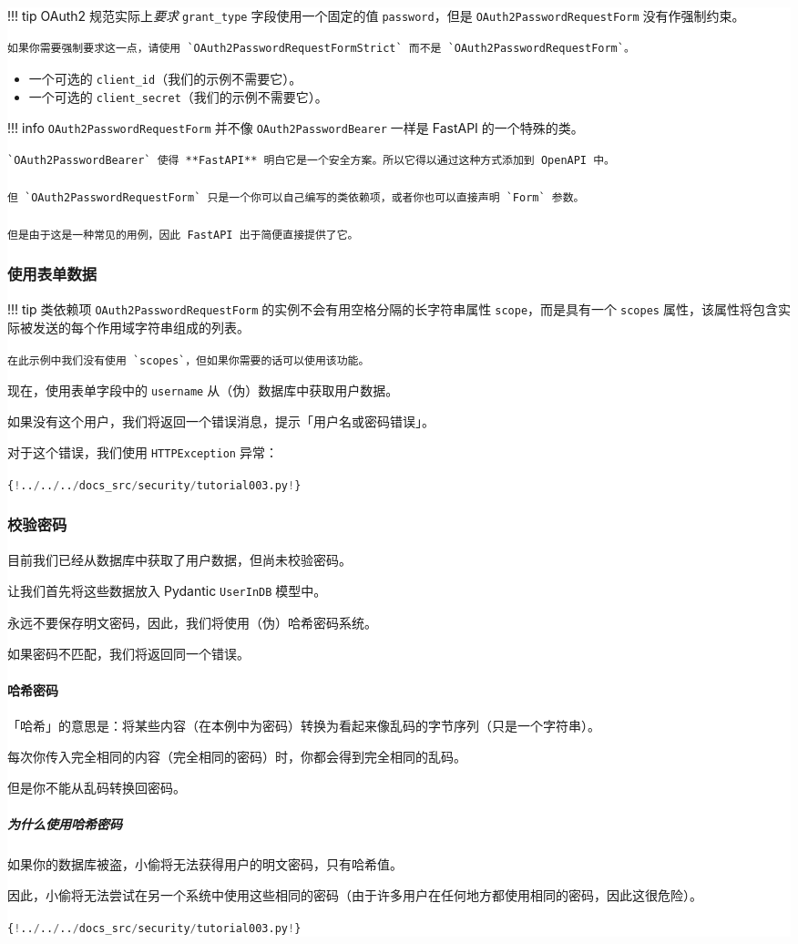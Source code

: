 !!! tip
    OAuth2 规范实际上*要求* `grant_type` 字段使用一个固定的值 `password`，但是 `OAuth2PasswordRequestForm` 没有作强制约束。

    如果你需要强制要求这一点，请使用 `OAuth2PasswordRequestFormStrict` 而不是 `OAuth2PasswordRequestForm`。

* 一个可选的 `client_id`（我们的示例不需要它）。
* 一个可选的 `client_secret`（我们的示例不需要它）。

!!! info
    `OAuth2PasswordRequestForm` 并不像 `OAuth2PasswordBearer` 一样是 FastAPI 的一个特殊的类。

    `OAuth2PasswordBearer` 使得 **FastAPI** 明白它是一个安全方案。所以它得以通过这种方式添加到 OpenAPI 中。

    但 `OAuth2PasswordRequestForm` 只是一个你可以自己编写的类依赖项，或者你也可以直接声明 `Form` 参数。

    但是由于这是一种常见的用例，因此 FastAPI 出于简便直接提供了它。

### 使用表单数据

!!! tip
    类依赖项 `OAuth2PasswordRequestForm` 的实例不会有用空格分隔的长字符串属性 `scope`，而是具有一个 `scopes` 属性，该属性将包含实际被发送的每个作用域字符串组成的列表。

    在此示例中我们没有使用 `scopes`，但如果你需要的话可以使用该功能。

现在，使用表单字段中的 `username` 从（伪）数据库中获取用户数据。

如果没有这个用户，我们将返回一个错误消息，提示「用户名或密码错误」。

对于这个错误，我们使用 `HTTPException` 异常：

```Python hl_lines="3  77-79"
{!../../../docs_src/security/tutorial003.py!}
```

### 校验密码

目前我们已经从数据库中获取了用户数据，但尚未校验密码。

让我们首先将这些数据放入 Pydantic `UserInDB` 模型中。

永远不要保存明文密码，因此，我们将使用（伪）哈希密码系统。

如果密码不匹配，我们将返回同一个错误。

#### 哈希密码

「哈希」的意思是：将某些内容（在本例中为密码）转换为看起来像乱码的字节序列（只是一个字符串）。

每次你传入完全相同的内容（完全相同的密码）时，你都会得到完全相同的乱码。

但是你不能从乱码转换回密码。

##### 为什么使用哈希密码

如果你的数据库被盗，小偷将无法获得用户的明文密码，只有哈希值。

因此，小偷将无法尝试在另一个系统中使用这些相同的密码（由于许多用户在任何地方都使用相同的密码，因此这很危险）。

```Python hl_lines="80-83"
{!../../../docs_src/security/tutorial003.py!}
```
